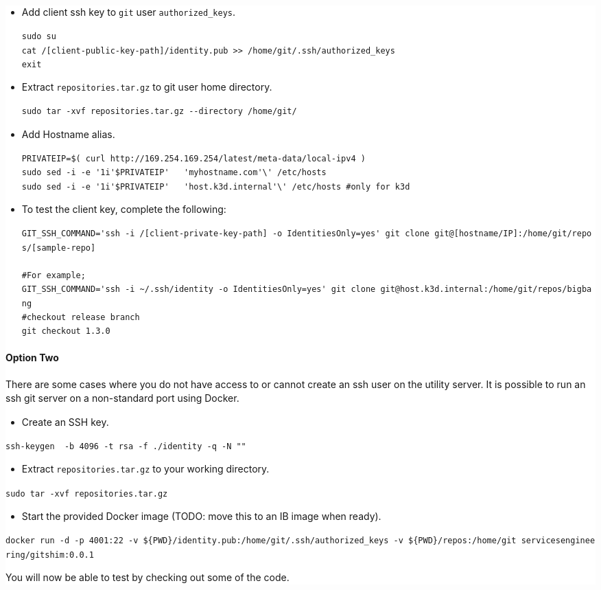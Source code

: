 * Add client ssh key to `git` user `authorized_keys`.

  ```shell
  sudo su
  cat /[client-public-key-path]/identity.pub >> /home/git/.ssh/authorized_keys
  exit
  ```

* Extract `repositories.tar.gz` to git user home directory.

  ```shell
  sudo tar -xvf repositories.tar.gz --directory /home/git/
  ```

* Add Hostname alias.

  ```shell
  PRIVATEIP=$( curl http://169.254.169.254/latest/meta-data/local-ipv4 )
  sudo sed -i -e '1i'$PRIVATEIP'   'myhostname.com'\' /etc/hosts
  sudo sed -i -e '1i'$PRIVATEIP'   'host.k3d.internal'\' /etc/hosts #only for k3d
  ```
  
* To test the client key, complete the following:

  ```shell
  GIT_SSH_COMMAND='ssh -i /[client-private-key-path] -o IdentitiesOnly=yes' git clone git@[hostname/IP]:/home/git/repos/[sample-repo]
  
  #For example;
  GIT_SSH_COMMAND='ssh -i ~/.ssh/identity -o IdentitiesOnly=yes' git clone git@host.k3d.internal:/home/git/repos/bigbang 
  #checkout release branch
  git checkout 1.3.0
  ```
  
#### Option Two

There are some cases where you do not have access to or cannot create an ssh user on the utility server. It is possible to run an ssh git server on a non-standard port using Docker.

* Create an SSH key.

```shell
ssh-keygen  -b 4096 -t rsa -f ./identity -q -N ""
```

* Extract `repositories.tar.gz` to your working directory.

```shell
sudo tar -xvf repositories.tar.gz
```

* Start the provided Docker image (TODO: move this to an IB image when ready).

```shell
docker run -d -p 4001:22 -v ${PWD}/identity.pub:/home/git/.ssh/authorized_keys -v ${PWD}/repos:/home/git servicesengineering/gitshim:0.0.1
```

You will now be able to test by checking out some of the code.
